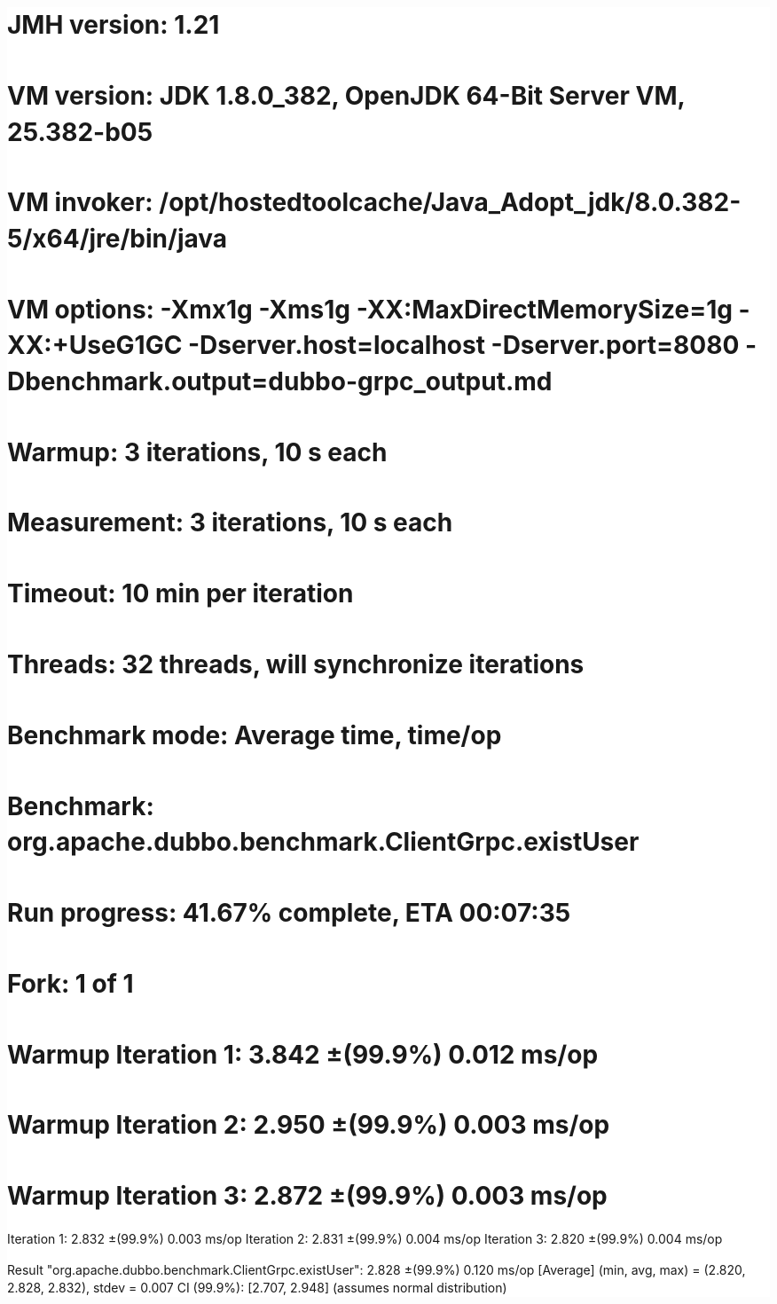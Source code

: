 
# JMH version: 1.21
# VM version: JDK 1.8.0_382, OpenJDK 64-Bit Server VM, 25.382-b05
# VM invoker: /opt/hostedtoolcache/Java_Adopt_jdk/8.0.382-5/x64/jre/bin/java
# VM options: -Xmx1g -Xms1g -XX:MaxDirectMemorySize=1g -XX:+UseG1GC -Dserver.host=localhost -Dserver.port=8080 -Dbenchmark.output=dubbo-grpc_output.md
# Warmup: 3 iterations, 10 s each
# Measurement: 3 iterations, 10 s each
# Timeout: 10 min per iteration
# Threads: 32 threads, will synchronize iterations
# Benchmark mode: Average time, time/op
# Benchmark: org.apache.dubbo.benchmark.ClientGrpc.existUser

# Run progress: 41.67% complete, ETA 00:07:35
# Fork: 1 of 1
# Warmup Iteration   1: 3.842 ±(99.9%) 0.012 ms/op
# Warmup Iteration   2: 2.950 ±(99.9%) 0.003 ms/op
# Warmup Iteration   3: 2.872 ±(99.9%) 0.003 ms/op
Iteration   1: 2.832 ±(99.9%) 0.003 ms/op
Iteration   2: 2.831 ±(99.9%) 0.004 ms/op
Iteration   3: 2.820 ±(99.9%) 0.004 ms/op


Result "org.apache.dubbo.benchmark.ClientGrpc.existUser":
  2.828 ±(99.9%) 0.120 ms/op [Average]
  (min, avg, max) = (2.820, 2.828, 2.832), stdev = 0.007
  CI (99.9%): [2.707, 2.948] (assumes normal distribution)
